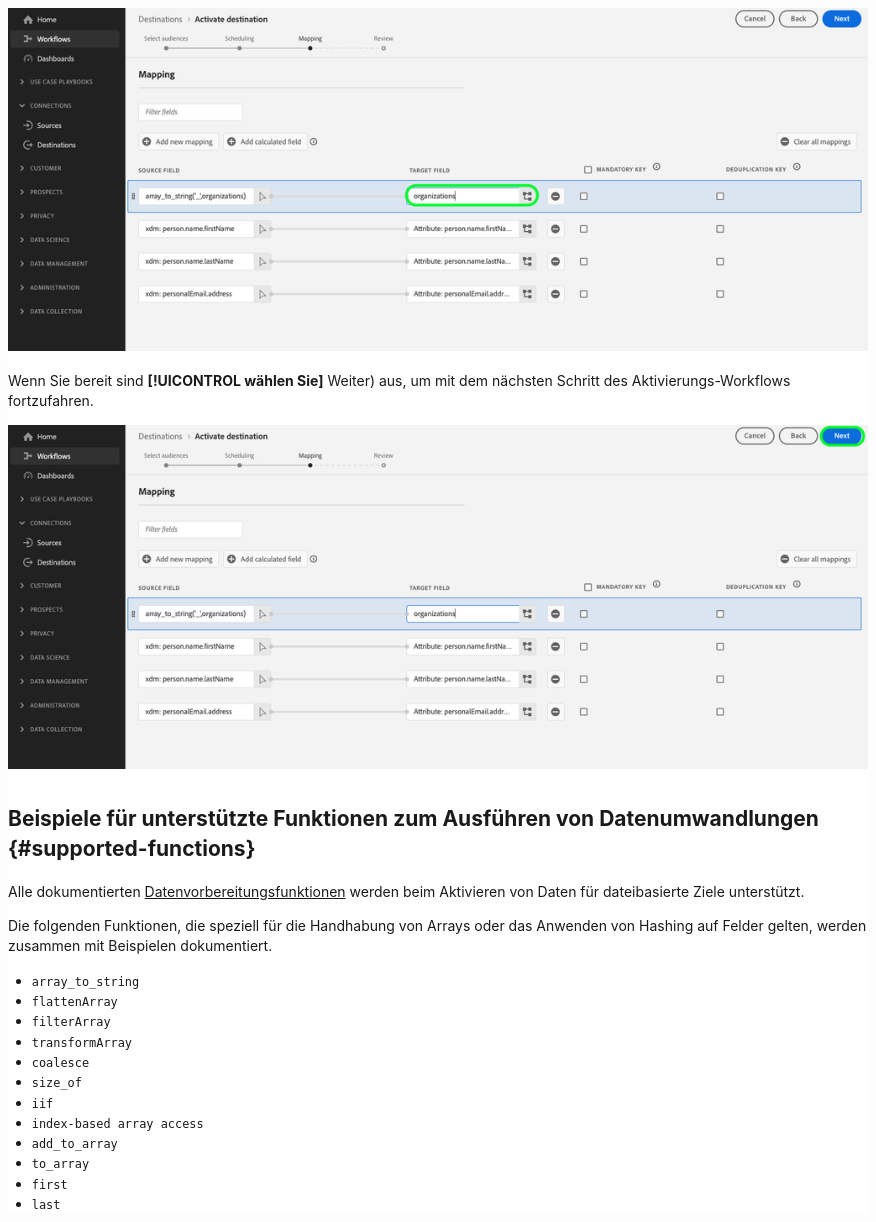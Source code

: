 ![Zielfeld 2 auswählen](/help/destinations/assets/ui/export-arrays-calculated-fields/target-field-filled-in.png)

Wenn Sie bereit sind **[!UICONTROL wählen Sie]** Weiter) aus, um mit dem nächsten Schritt des Aktivierungs-Workflows fortzufahren.

![Zuordnungsschritt mit hervorgehobenem Zielfeld und ausgefülltem Zielwert.](/help/destinations/assets/ui/export-arrays-calculated-fields/select-next-to-proceed.png)

## Beispiele für unterstützte Funktionen zum Ausführen von Datenumwandlungen {#supported-functions}

Alle dokumentierten [Datenvorbereitungsfunktionen](/help/data-prep/functions.md) werden beim Aktivieren von Daten für dateibasierte Ziele unterstützt.

Die folgenden Funktionen, die speziell für die Handhabung von Arrays oder das Anwenden von Hashing auf Felder gelten, werden zusammen mit Beispielen dokumentiert.

* `array_to_string`
* `flattenArray`
* `filterArray`
* `transformArray`
* `coalesce`
* `size_of`
* `iif`
* `index-based array access`
* `add_to_array`
* `to_array`
* `first`
* `last`
